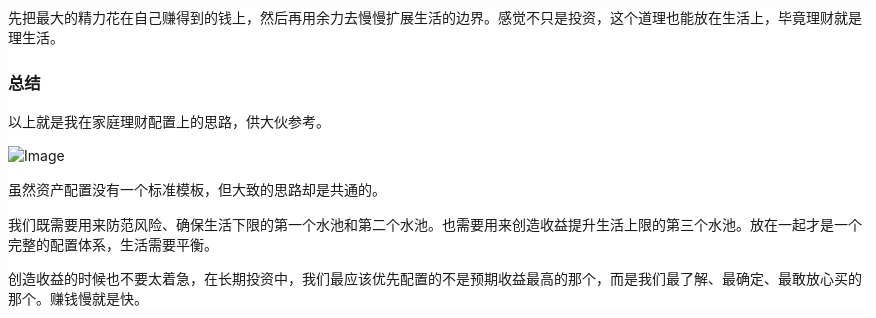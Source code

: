 先把最大的精力花在自己赚得到的钱上，然后再用余力去慢慢扩展生活的边界。感觉不只是投资，这个道理也能放在生活上，毕竟理财就是理生活。

### 总结

以上就是我在家庭理财配置上的思路，供大伙参考。

![Image](https://i.loli.net/2021/11/05/lRrwQzUgHbKvkIt.png)

虽然资产配置没有一个标准模板，但大致的思路却是共通的。

我们既需要用来防范风险、确保生活下限的第一个水池和第二个水池。也需要用来创造收益提升生活上限的第三个水池。放在一起才是一个完整的配置体系，生活需要平衡。

创造收益的时候也不要太着急，在长期投资中，我们最应该优先配置的不是预期收益最高的那个，而是我们最了解、最确定、最敢放心买的那个。赚钱慢就是快。

